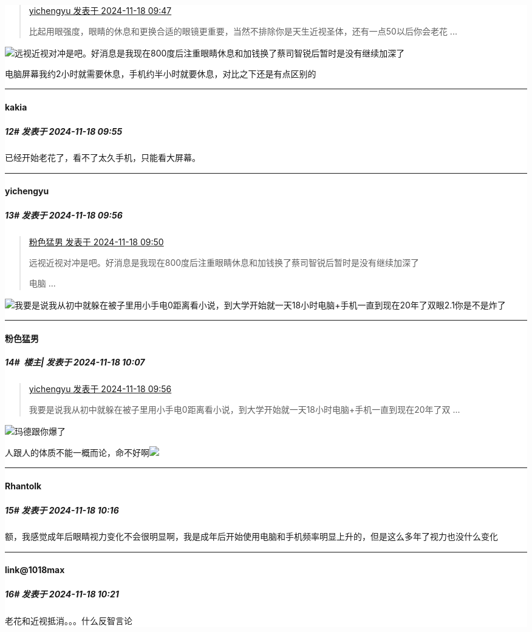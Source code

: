 <blockquote><a href="httphttps://bbs.saraba1st.com/2b/forum.php?mod=redirect&amp;goto=findpost&amp;pid=66718922&amp;ptid=2207281" target="_blank">yichengyu 发表于 2024-11-18 09:47</a>

比起用眼强度，眼睛的休息和更换合适的眼镜更重要，当然不排除你是天生近视圣体，还有一点50以后你会老花 ...</blockquote>
<img src="https://static.saraba1st.com/image/smiley/face2017/068.png" referrerpolicy="no-referrer">远视近视对冲是吧。好消息是我现在800度后注重眼睛休息和加钱换了蔡司智锐后暂时是没有继续加深了

电脑屏幕我约2小时就需要休息，手机约半小时就要休息，对比之下还是有点区别的

*****

####  kakia  
##### 12#       发表于 2024-11-18 09:55

已经开始老花了，看不了太久手机，只能看大屏幕。

*****

####  yichengyu  
##### 13#       发表于 2024-11-18 09:56

<blockquote><a href="httphttps://bbs.saraba1st.com/2b/forum.php?mod=redirect&amp;goto=findpost&amp;pid=66718956&amp;ptid=2207281" target="_blank">粉色猛男 发表于 2024-11-18 09:50</a>

远视近视对冲是吧。好消息是我现在800度后注重眼睛休息和加钱换了蔡司智锐后暂时是没有继续加深了

电脑 ...</blockquote>
<img src="https://static.saraba1st.com/image/smiley/face2017/067.png" referrerpolicy="no-referrer">我要是说我从初中就躲在被子里用小手电0距离看小说，到大学开始就一天18小时电脑+手机一直到现在20年了双眼2.1你是不是炸了

*****

####  粉色猛男  
##### 14#         楼主| 发表于 2024-11-18 10:07

<blockquote><a href="httphttps://bbs.saraba1st.com/2b/forum.php?mod=redirect&amp;goto=findpost&amp;pid=66719017&amp;ptid=2207281" target="_blank">yichengyu 发表于 2024-11-18 09:56</a>

我要是说我从初中就躲在被子里用小手电0距离看小说，到大学开始就一天18小时电脑+手机一直到现在20年了双 ...</blockquote>
<img src="https://static.saraba1st.com/image/smiley/face2017/086.png" referrerpolicy="no-referrer">玛德跟你爆了

人跟人的体质不能一概而论，命不好啊<img src="https://static.saraba1st.com/image/smiley/face2017/186.png" referrerpolicy="no-referrer">

*****

####  Rhantolk  
##### 15#       发表于 2024-11-18 10:16

额，我感觉成年后眼睛视力变化不会很明显啊，我是成年后开始使用电脑和手机频率明显上升的，但是这么多年了视力也没什么变化

*****

####  link@1018max  
##### 16#       发表于 2024-11-18 10:21

老花和近视抵消。。。什么反智言论
